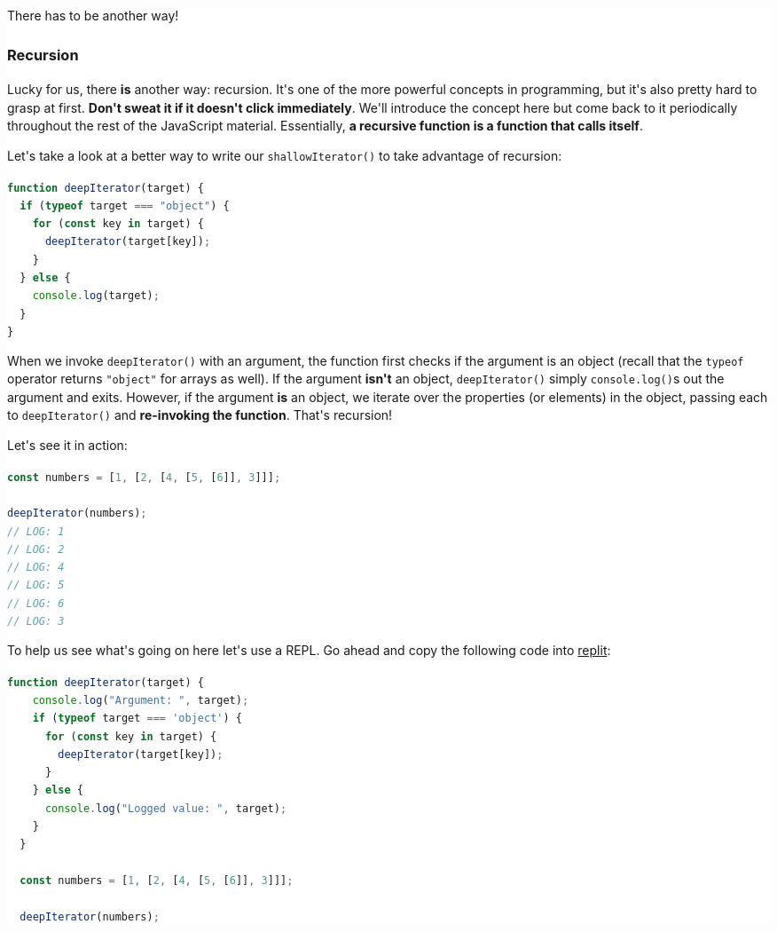 There has to be another way!

### Recursion

Lucky for us, there **is** another way: recursion. It's one of the more powerful
concepts in programming, but it's also pretty hard to grasp at first. **Don't
sweat it if it doesn't click immediately**. We'll introduce the concept here but
come back to it periodically throughout the rest of the JavaScript material.
Essentially, **a recursive function is a function that calls itself**.

Let's take a look at a better way to write our `shallowIterator()` to take
advantage of recursion:

```js
function deepIterator(target) {
  if (typeof target === "object") {
    for (const key in target) {
      deepIterator(target[key]);
    }
  } else {
    console.log(target);
  }
}
```

When we invoke `deepIterator()` with an argument, the function first checks if
the argument is an object (recall that the `typeof` operator returns `"object"`
for arrays as well). If the argument **isn't** an object, `deepIterator()`
simply `console.log()`s out the argument and exits. However, if the argument
**is** an object, we iterate over the properties (or elements) in the object,
passing each to `deepIterator()` and **re-invoking the function**. That's
recursion!

Let's see it in action:

```js
const numbers = [1, [2, [4, [5, [6]], 3]]];

deepIterator(numbers);
// LOG: 1
// LOG: 2
// LOG: 4
// LOG: 5
// LOG: 6
// LOG: 3
```

To help us see what's going on here let's use a REPL. Go ahead and copy the
following code into [replit][]:

```js
function deepIterator(target) {
    console.log("Argument: ", target);
    if (typeof target === 'object') {
      for (const key in target) {
        deepIterator(target[key]);
      }
    } else {
      console.log("Logged value: ", target);
    }
  }

  const numbers = [1, [2, [4, [5, [6]], 3]]];

  deepIterator(numbers);
```


[replit]: https://replit.com/languages/javascript
[array-methods]: https://developer.mozilla.org/en-US/docs/Web/JavaScript/Reference/Global_Objects/Array#static_methods
[isarray]: https://developer.mozilla.org/en-US/docs/Web/JavaScript/Reference/Global_Objects/Array/isArray